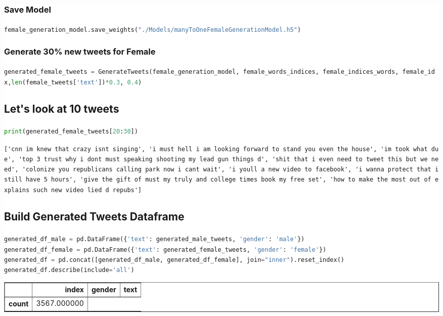 
### Save Model


```python
female_generation_model.save_weights("./Models/manyToOneFemaleGenerationModel.h5")
```

### Generate 30% new tweets for Female


```python
generated_female_tweets = GenerateTweets(female_generation_model, female_words_indices, female_indices_words, female_idx,len(female_tweets['text'])*0.3, 0.4)
```

## Let's look at 10 tweets


```python
print(generated_female_tweets[20:30])
```

    ['cnn im knew that crazy isnt singing', 'i must hell i am looking forward to stand you even the house', 'im took what due', 'top 3 trust why i dont must speaking shooting my lead gun things d', 'shit that i even need to tweet this but we need', 'colonize you republicans calling park now i cant wait', 'i youll a new video to facebook', 'i wanna protect that i still have 5 hours', 'give the gift of must my truly and college times book my free set', 'how to make the most out of explains such new video lied d repubs']
    

## Build Generated Tweets Dataframe


```python
generated_df_male = pd.DataFrame({'text': generated_male_tweets, 'gender': 'male'})
generated_df_female = pd.DataFrame({'text': generated_female_tweets, 'gender': 'female'})
generated_df = pd.concat([generated_df_male, generated_df_female], join="inner").reset_index()
generated_df.describe(include='all')
```




<div>
<style>
    .dataframe thead tr:only-child th {
        text-align: right;
    }

    .dataframe thead th {
        text-align: left;
    }

    .dataframe tbody tr th {
        vertical-align: top;
    }
</style>
<table border="1" class="dataframe">
  <thead>
    <tr style="text-align: right;">
      <th></th>
      <th>index</th>
      <th>gender</th>
      <th>text</th>
    </tr>
  </thead>
  <tbody>
    <tr>
      <th>count</th>
      <td>3567.000000</td>